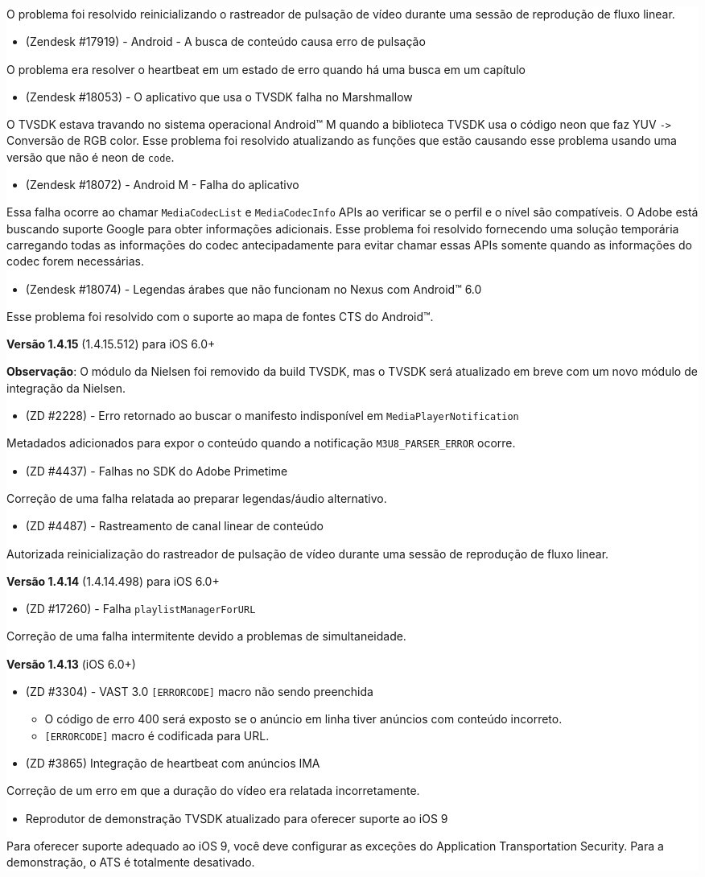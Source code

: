 O problema foi resolvido reinicializando o rastreador de pulsação de vídeo durante uma sessão de reprodução de fluxo linear.

* (Zendesk #17919) - Android - A busca de conteúdo causa erro de pulsação

O problema era resolver o heartbeat em um estado de erro quando há uma busca em um capítulo

* (Zendesk #18053) - O aplicativo que usa o TVSDK falha no Marshmallow

O TVSDK estava travando no sistema operacional Android™ M quando a biblioteca TVSDK usa o código neon que faz YUV `->` Conversão de RGB color. Esse problema foi resolvido atualizando as funções que estão causando esse problema usando uma versão que não é neon de `code`.

* (Zendesk #18072) - Android M - Falha do aplicativo

Essa falha ocorre ao chamar `MediaCodecList` e `MediaCodecInfo` APIs ao verificar se o perfil e o nível são compatíveis. O Adobe está buscando suporte Google para obter informações adicionais. Esse problema foi resolvido fornecendo uma solução temporária carregando todas as informações do codec antecipadamente para evitar chamar essas APIs somente quando as informações do codec forem necessárias.

* (Zendesk #18074) - Legendas árabes que não funcionam no Nexus com Android™ 6.0

Esse problema foi resolvido com o suporte ao mapa de fontes CTS do Android™.

**Versão 1.4.15** (1.4.15.512) para iOS 6.0+

**Observação**: O módulo da Nielsen foi removido da build TVSDK, mas o TVSDK será atualizado em breve com um novo módulo de integração da Nielsen.

* (ZD #2228) - Erro retornado ao buscar o manifesto indisponível em `MediaPlayerNotification`

Metadados adicionados para expor o conteúdo quando a notificação `M3U8_PARSER_ERROR` ocorre.

* (ZD #4437) - Falhas no SDK do Adobe Primetime

Correção de uma falha relatada ao preparar legendas/áudio alternativo.

* (ZD #4487) - Rastreamento de canal linear de conteúdo

Autorizada reinicialização do rastreador de pulsação de vídeo durante uma sessão de reprodução de fluxo linear.

**Versão 1.4.14** (1.4.14.498) para iOS 6.0+

* (ZD #17260) - Falha `playlistManagerForURL`

Correção de uma falha intermitente devido a problemas de simultaneidade.

**Versão 1.4.13** (iOS 6.0+)

* (ZD #3304) - VAST 3.0 `[ERRORCODE]` macro não sendo preenchida

   * O código de erro 400 será exposto se o anúncio em linha tiver anúncios com conteúdo incorreto.
   * `[ERRORCODE]` macro é codificada para URL.

* (ZD #3865) Integração de heartbeat com anúncios IMA

Correção de um erro em que a duração do vídeo era relatada incorretamente.

* Reprodutor de demonstração TVSDK atualizado para oferecer suporte ao iOS 9

Para oferecer suporte adequado ao iOS 9, você deve configurar as exceções do Application Transportation Security. Para a demonstração, o ATS é totalmente desativado.
